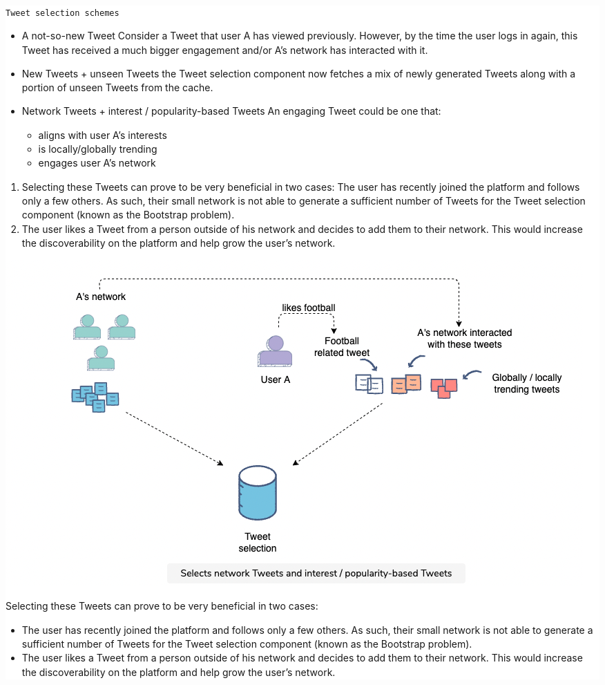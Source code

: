 `Tweet selection schemes`
  - A not-so-new Tweet
  Consider a Tweet that user A has viewed previously. However, by the time the user logs in again, this Tweet has received a much bigger engagement and/or A’s network has interacted with it.

  - New Tweets + unseen Tweets
  the Tweet selection component now fetches a mix of newly generated Tweets along with a portion of unseen Tweets from the cache.
  - Network Tweets + interest / popularity-based Tweets
  An engaging Tweet could be one that:
    - aligns with user A’s interests
    - is locally/globally trending
    - engages user A’s network
  1. Selecting these Tweets can prove to be very beneficial in two cases:
  The user has recently joined the platform and follows only a few others. As such, their small network is not able to generate a sufficient number of Tweets for the Tweet selection component (known as the Bootstrap problem).
  2. The user likes a Tweet from a person outside of his network and decides to add them to their network. This would increase the discoverability on the platform and help grow the user’s network.

![Diagram of deployment.](pic/tweet_network.png)

Selecting these Tweets can prove to be very beneficial in two cases:
- The user has recently joined the platform and follows only a few others. As such, their small network is not able to generate a sufficient number of Tweets for the Tweet selection component (known as the Bootstrap problem).
- The user likes a Tweet from a person outside of his network and decides to add them to their network. This would increase the discoverability on the platform and help grow the user’s network.

